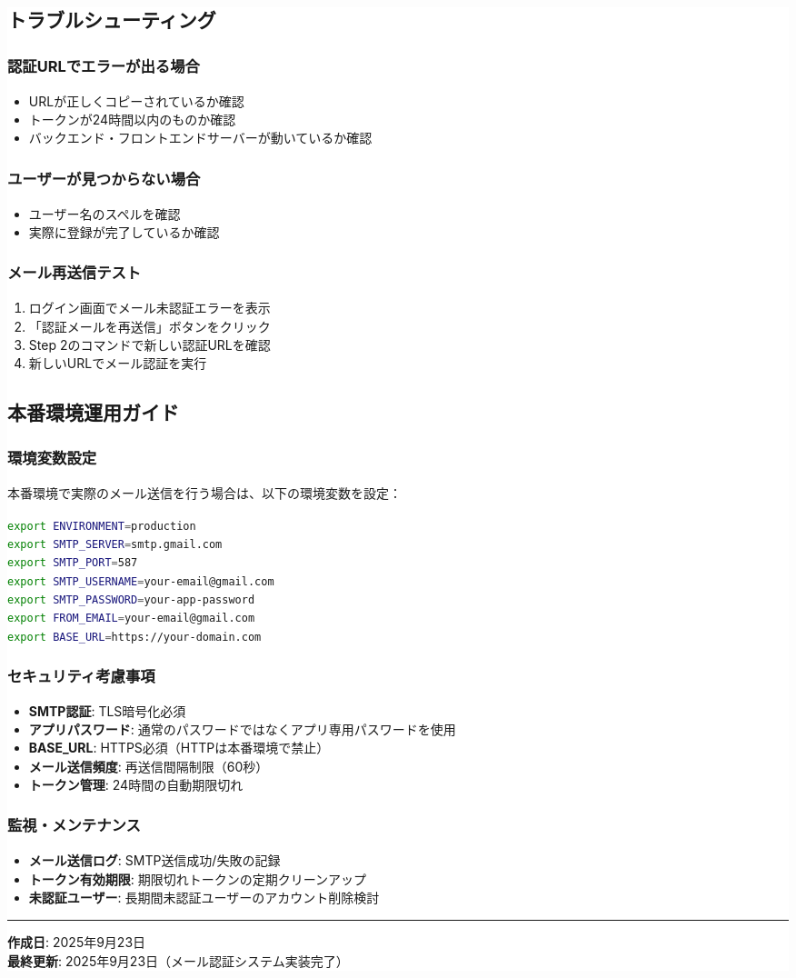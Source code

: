 ## トラブルシューティング

### 認証URLでエラーが出る場合

- URLが正しくコピーされているか確認
- トークンが24時間以内のものか確認
- バックエンド・フロントエンドサーバーが動いているか確認

### ユーザーが見つからない場合

- ユーザー名のスペルを確認
- 実際に登録が完了しているか確認

### メール再送信テスト

1. ログイン画面でメール未認証エラーを表示
2. 「認証メールを再送信」ボタンをクリック
3. Step 2のコマンドで新しい認証URLを確認
4. 新しいURLでメール認証を実行

## 本番環境運用ガイド

### 環境変数設定
本番環境で実際のメール送信を行う場合は、以下の環境変数を設定：

```bash
export ENVIRONMENT=production
export SMTP_SERVER=smtp.gmail.com
export SMTP_PORT=587
export SMTP_USERNAME=your-email@gmail.com
export SMTP_PASSWORD=your-app-password
export FROM_EMAIL=your-email@gmail.com
export BASE_URL=https://your-domain.com
```

### セキュリティ考慮事項
- **SMTP認証**: TLS暗号化必須
- **アプリパスワード**: 通常のパスワードではなくアプリ専用パスワードを使用
- **BASE_URL**: HTTPS必須（HTTPは本番環境で禁止）
- **メール送信頻度**: 再送信間隔制限（60秒）
- **トークン管理**: 24時間の自動期限切れ

### 監視・メンテナンス
- **メール送信ログ**: SMTP送信成功/失敗の記録
- **トークン有効期限**: 期限切れトークンの定期クリーンアップ
- **未認証ユーザー**: 長期間未認証ユーザーのアカウント削除検討

---

**作成日**: 2025年9月23日  
**最終更新**: 2025年9月23日（メール認証システム実装完了）
